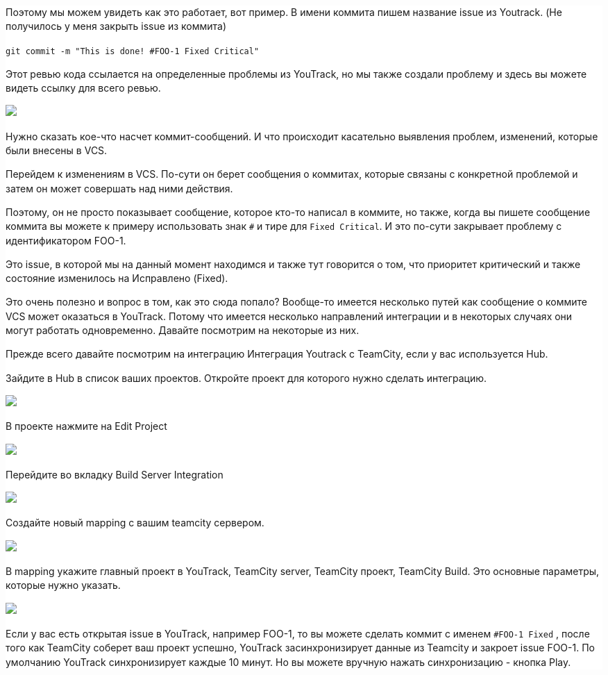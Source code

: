Поэтому мы можем увидеть как это работает, вот пример. В имени коммита пишем название issue из Youtrack. (Не получилось у меня закрыть issue из коммита)

```
git commit -m "This is done! #FOO-1 Fixed Critical"
```

Этот ревью кода ссылается на определенные проблемы из YouTrack, но мы также создали проблему и здесь вы можете видеть ссылку для всего ревью.

![](https://habrastorage.org/webt/nk/xe/m8/nkxem8zsgjxjceifw6qi6lk05x0.png)

Нужно сказать кое-что насчет коммит-сообщений. И что происходит касательно выявления проблем, изменений, которые были внесены в VCS.

Перейдем к изменениям в VCS. По-сути он берет сообщения о коммитах, которые связаны с конкретной проблемой и затем он может совершать над ними действия.

Поэтому, он не просто показывает сообщение, которое кто-то написал в коммите, но также, когда вы пишете сообщение коммита вы можете к примеру использовать знак `#` и тире для `Fixed Critical`. И это по-сути закрывает проблему с идентификатором FOO-1.

Это issue, в которой мы на данный момент находимся и также тут говорится о том, что приоритет критический и также состояние изменилось на Исправлено (Fixed).

Это очень полезно и вопрос в том, как это сюда попало? Bообще-то имеется несколько путей как сообщение о коммите VCS может оказаться в YouTrack. Потому что имеется несколько направлений интеграции и в некоторых случаях они могут работать одновременно. Давайте посмотрим на некоторые из них.

Прежде всего давайте посмотрим на интеграцию Интеграция Youtrack с TeamCity, если у вас используется Hub.

Зайдите в Hub в список ваших проектов. Откройте проект для которого нужно сделать интеграцию.

![](https://habrastorage.org/webt/xi/ho/1j/xiho1josq_l8-tf-gej50hoessu.png)

В проекте нажмите на Edit Project

![](https://habrastorage.org/webt/uv/ot/rx/uvotrx6pge5deouny1vubakzh9w.png)

Перейдите во вкладку Build Server Integration

![](https://habrastorage.org/webt/1h/bz/ho/1hbzhoafa0y1nvbycde-kflwvm4.png)

Создайте новый mapping с вашим teamcity сервером.

![](https://habrastorage.org/webt/k1/ny/ju/k1nyjudihx9rbj__elnei254jwm.png)

В mapping укажите главный проект в YouTrack, TeamCity server, TeamCity проект, TeamCity Build. Это основные параметры, которые нужно указать.

![](https://habrastorage.org/webt/ng/qk/36/ngqk36wgnfycpcvax7sklgavxgy.png)

Если у вас есть открытая issue в YouTrack, например FOO-1, то вы можете сделать коммит с именем `#FOO-1 Fixed` , после того как TeamCity соберет ваш проект успешно, YouTrack засинхронизирует данные из Teamcity и закроет issue FOO-1. По умолчанию YouTrack синхронизирует каждые 10 минут. Но вы можете вручную нажать синхронизацию - кнопка Play.
